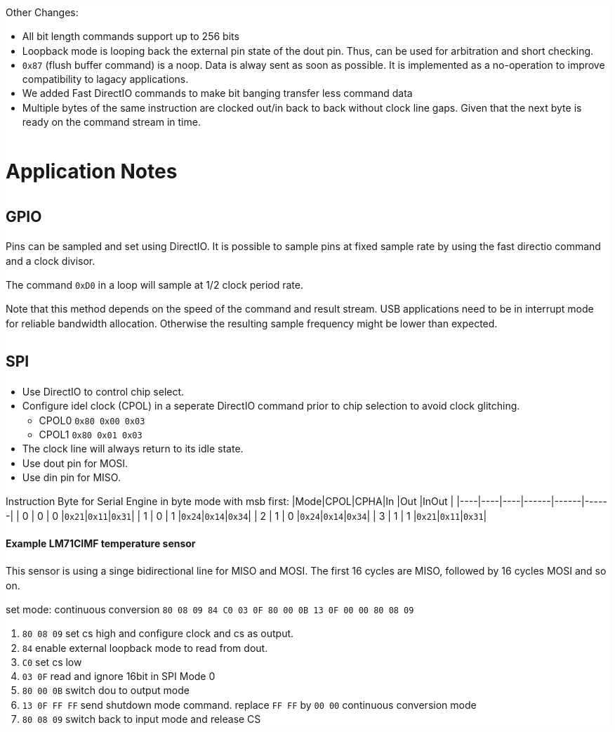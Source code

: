 Other Changes:
 - All bit length commands support up to 256 bits
 - Loopback mode is looping back the external pin state of the dout pin. Thus, can be used for arbitration and short checking.
 - `0x87` (flush buffer command) is a noop. Data is alway sent as soon as possible. It is implemented as a no-operation to improve compatibility to lagacy applications.
 - We added Fast DirectIO commands to make bit banging transfer less command data
 - Multiple bytes of the same instruction are clocked out/in back to back without clock line gaps. Given that the next byte is ready on the command stream in time.

# Application Notes
## GPIO

Pins can be sampled and set using DirectIO. It is possible to sample pins at fixed sample rate by using the fast directio command and a clock divisor.

The command `0xD0` in a loop will sample at 1/2 clock period rate.

Note that this method depends on the speed of the command and result stream. USB applications need to be in interrupt mode for reliable bandwidth allocation. Otherwise the resulting sample frequency might be lower than expected.

## SPI

- Use DirectIO to control chip select.
- Configure idel clock (CPOL) in a seperate DirectIO command prior to chip selection to avoid clock glitching.
  - CPOL0 `0x80 0x00 0x03`
  - CPOL1 `0x80 0x01 0x03`
- The clock line will always return to its idle state.
- Use dout pin for MOSI.
- Use din pin for MISO.

Instruction Byte for Serial Engine in byte mode with msb first:
|Mode|CPOL|CPHA|In    |Out   |InOut |
|----|----|----|------|------|------|
| 0  | 0  | 0  |`0x21`|`0x11`|`0x31`|
| 1  | 0  | 1  |`0x24`|`0x14`|`0x34`|
| 2  | 1  | 0  |`0x24`|`0x14`|`0x34`|
| 3  | 1  | 1  |`0x21`|`0x11`|`0x31`|

#### Example LM71CIMF temperature sensor

This sensor is using a singe bidirectional line for MISO and MOSI. The first 16 cycles are MISO, followed by 16 cycles MOSI and so on.

set mode: continuous conversion `80 08 09 84 C0 03 0F 80 00 0B 13 0F 00 00 80 08 09`
1. `80 08 09` set cs high and configure clock and cs as output.
2. `84` enable external loopback mode to read from dout.
2. `C0` set cs low
3. `03 0F` read and ignore 16bit in SPI Mode 0
4. `80 00 0B` switch dou to output mode
5. `13 0F FF FF` send shutdown mode command. replace `FF FF` by `00 00` continuous conversion mode
6. `80 08 09` switch back to input mode and release CS
